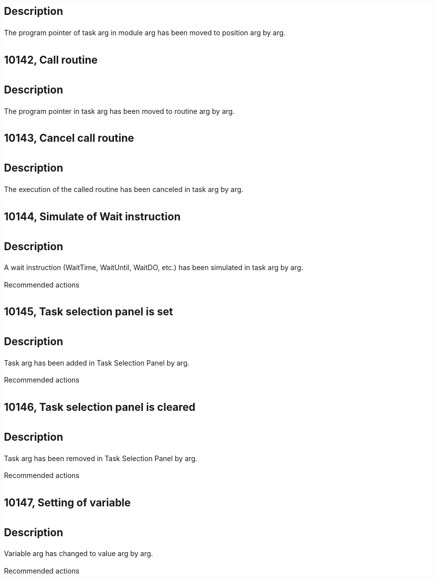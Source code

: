 ## Description

The program pointer of task arg in module arg has been moved to position arg by arg.

## 10142, Call routine

## Description

The program pointer in task arg has been moved to routine arg by arg.

## 10143, Cancel call routine

## Description

The execution of the called routine has been canceled in task arg by arg.

## 10144, Simulate of Wait instruction

## Description

A wait instruction (WaitTime, WaitUntil, WaitDO, etc.) has been simulated in task arg by arg.

Recommended actions

## 10145, Task selection panel is set

## Description

Task arg has been added in Task Selection Panel by arg.

Recommended actions

## 10146, Task selection panel is cleared

## Description

Task arg has been removed in Task Selection Panel by arg.

Recommended actions

## 10147, Setting of variable

## Description

Variable arg has changed to value arg by arg.

Recommended actions
